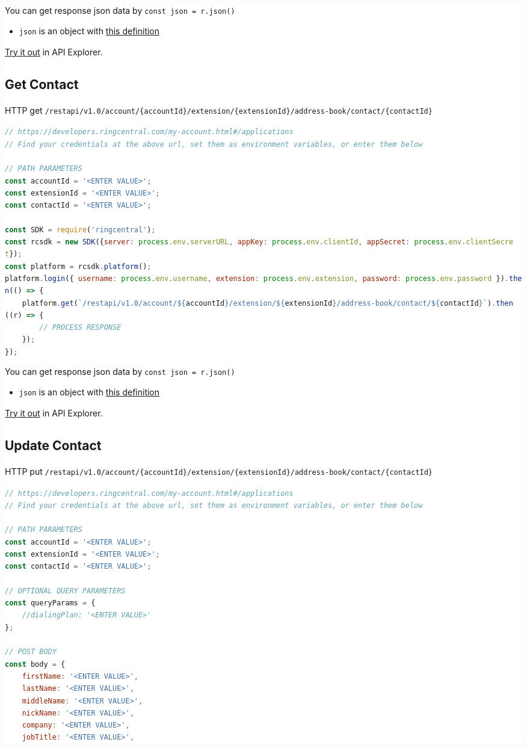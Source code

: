 You can get response json data by `const json = r.json()`
- `json` is an object with [this definition](./bin/definitions/PersonalContactResource.json)

[Try it out](https://developer.ringcentral.com/api-reference/External-Contacts/createContact) in API Explorer.

## Get Contact

HTTP get `/restapi/v1.0/account/{accountId}/extension/{extensionId}/address-book/contact/{contactId}`

```js
// https://developers.ringcentral.com/my-account.html#/applications
// Find your credentials at the above url, set them as environment variables, or enter them below

// PATH PARAMETERS
const accountId = '<ENTER VALUE>';
const extensionId = '<ENTER VALUE>';
const contactId = '<ENTER VALUE>';

const SDK = require('ringcentral');
const rcsdk = new SDK({server: process.env.serverURL, appKey: process.env.clientId, appSecret: process.env.clientSecret});
const platform = rcsdk.platform();
platform.login({ username: process.env.username, extension: process.env.extension, password: process.env.password }).then(() => {
    platform.get(`/restapi/v1.0/account/${accountId}/extension/${extensionId}/address-book/contact/${contactId}`).then((r) => {
        // PROCESS RESPONSE
    });
});
```

You can get response json data by `const json = r.json()`
- `json` is an object with [this definition](./bin/definitions/PersonalContactResource.json)

[Try it out](https://developer.ringcentral.com/api-reference/External-Contacts/readContact) in API Explorer.

## Update Contact

HTTP put `/restapi/v1.0/account/{accountId}/extension/{extensionId}/address-book/contact/{contactId}`

```js
// https://developers.ringcentral.com/my-account.html#/applications
// Find your credentials at the above url, set them as environment variables, or enter them below

// PATH PARAMETERS
const accountId = '<ENTER VALUE>';
const extensionId = '<ENTER VALUE>';
const contactId = '<ENTER VALUE>';

// OPTIONAL QUERY PARAMETERS
const queryParams = {
    //dialingPlan: '<ENTER VALUE>'
};

// POST BODY
const body = {
    firstName: '<ENTER VALUE>',
    lastName: '<ENTER VALUE>',
    middleName: '<ENTER VALUE>',
    nickName: '<ENTER VALUE>',
    company: '<ENTER VALUE>',
    jobTitle: '<ENTER VALUE>',
```